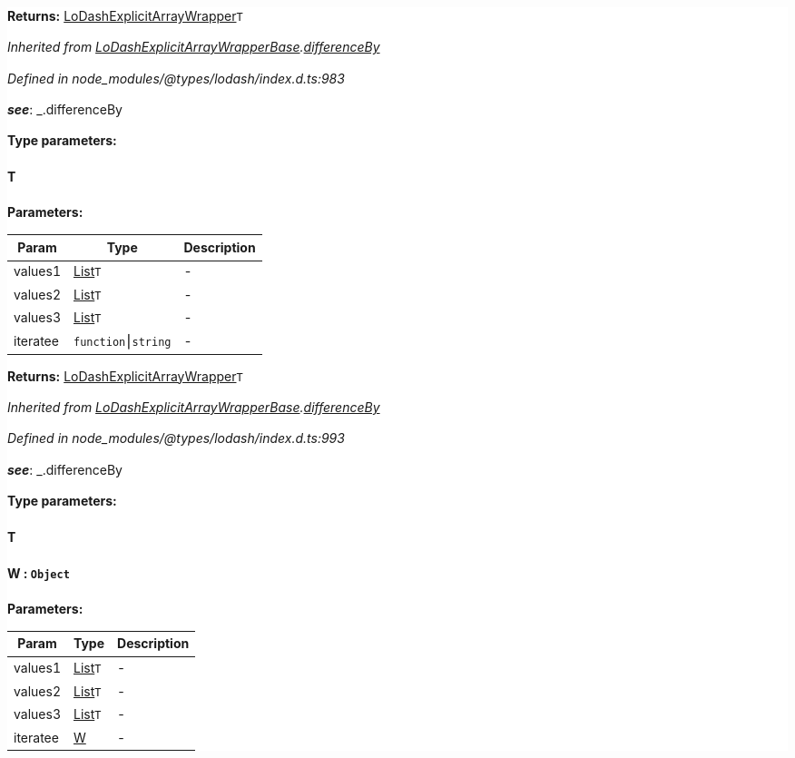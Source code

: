 
**Returns:** [LoDashExplicitArrayWrapper](_node_modules__types_lodash_index_d_._.lodashexplicitarraywrapper.md)`T`



*Inherited from [LoDashExplicitArrayWrapperBase](_node_modules__types_lodash_index_d_._.lodashexplicitarraywrapperbase.md).[differenceBy](_node_modules__types_lodash_index_d_._.lodashexplicitarraywrapperbase.md#differenceby)*

*Defined in node_modules/@types/lodash/index.d.ts:983*


*__see__*: _.differenceBy



**Type parameters:**

#### T 
**Parameters:**

| Param | Type | Description |
| ------ | ------ | ------ |
| values1 | [List](../modules/_node_modules__types_lodash_index_d_._.md#list)`T`   |  - |
| values2 | [List](../modules/_node_modules__types_lodash_index_d_._.md#list)`T`   |  - |
| values3 | [List](../modules/_node_modules__types_lodash_index_d_._.md#list)`T`   |  - |
| iteratee | `function`⎮`string`   |  - |





**Returns:** [LoDashExplicitArrayWrapper](_node_modules__types_lodash_index_d_._.lodashexplicitarraywrapper.md)`T`



*Inherited from [LoDashExplicitArrayWrapperBase](_node_modules__types_lodash_index_d_._.lodashexplicitarraywrapperbase.md).[differenceBy](_node_modules__types_lodash_index_d_._.lodashexplicitarraywrapperbase.md#differenceby)*

*Defined in node_modules/@types/lodash/index.d.ts:993*


*__see__*: _.differenceBy



**Type parameters:**

#### T 
#### W :  `Object`
**Parameters:**

| Param | Type | Description |
| ------ | ------ | ------ |
| values1 | [List](../modules/_node_modules__types_lodash_index_d_._.md#list)`T`   |  - |
| values2 | [List](../modules/_node_modules__types_lodash_index_d_._.md#list)`T`   |  - |
| values3 | [List](../modules/_node_modules__types_lodash_index_d_._.md#list)`T`   |  - |
| iteratee | [W]()   |  - |
